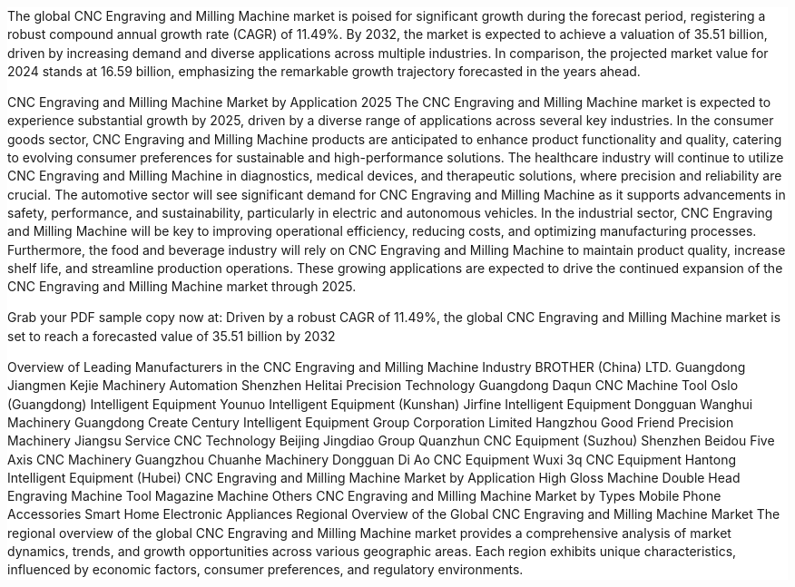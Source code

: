 The global CNC Engraving and Milling Machine market is poised for significant growth during the forecast period, registering a robust compound annual growth rate (CAGR) of 11.49%. By 2032, the market is expected to achieve a valuation of 35.51 billion, driven by increasing demand and diverse applications across multiple industries. In comparison, the projected market value for 2024 stands at 16.59 billion, emphasizing the remarkable growth trajectory forecasted in the years ahead. 

CNC Engraving and Milling Machine Market by Application 2025
The CNC Engraving and Milling Machine market is expected to experience substantial growth by 2025, driven by a diverse range of applications across several key industries. In the consumer goods sector, CNC Engraving and Milling Machine products are anticipated to enhance product functionality and quality, catering to evolving consumer preferences for sustainable and high-performance solutions. The healthcare industry will continue to utilize CNC Engraving and Milling Machine in diagnostics, medical devices, and therapeutic solutions, where precision and reliability are crucial. The automotive sector will see significant demand for CNC Engraving and Milling Machine as it supports advancements in safety, performance, and sustainability, particularly in electric and autonomous vehicles. In the industrial sector, CNC Engraving and Milling Machine will be key to improving operational efficiency, reducing costs, and optimizing manufacturing processes. Furthermore, the food and beverage industry will rely on CNC Engraving and Milling Machine to maintain product quality, increase shelf life, and streamline production operations. These growing applications are expected to drive the continued expansion of the CNC Engraving and Milling Machine market through 2025.

Grab your PDF sample copy now at: Driven by a robust CAGR of 11.49%, the global CNC Engraving and Milling Machine market is set to reach a forecasted value of 35.51 billion by 2032

Overview of Leading Manufacturers in the CNC Engraving and Milling Machine Industry
BROTHER (China) LTD.
Guangdong Jiangmen Kejie Machinery Automation
Shenzhen Helitai Precision Technology
Guangdong Daqun CNC Machine Tool
Oslo (Guangdong) Intelligent Equipment
Younuo Intelligent Equipment (Kunshan)
Jirfine Intelligent Equipment
Dongguan Wanghui Machinery
Guangdong Create Century Intelligent Equipment Group Corporation Limited
Hangzhou Good Friend Precision Machinery
Jiangsu Service CNC Technology
Beijing Jingdiao Group
Quanzhun CNC Equipment (Suzhou)
Shenzhen Beidou Five Axis CNC Machinery
Guangzhou Chuanhe Machinery
Dongguan Di Ao CNC Equipment
Wuxi 3q CNC Equipment
Hantong Intelligent Equipment (Hubei)
CNC Engraving and Milling Machine Market by Application
High Gloss Machine
Double Head Engraving Machine
Tool Magazine Machine
Others
CNC Engraving and Milling Machine Market by Types
Mobile Phone Accessories
Smart Home
Electronic Appliances
Regional Overview of the Global CNC Engraving and Milling Machine Market
The regional overview of the global CNC Engraving and Milling Machine market provides a comprehensive analysis of market dynamics, trends, and growth opportunities across various geographic areas. Each region exhibits unique characteristics, influenced by economic factors, consumer preferences, and regulatory environments.
